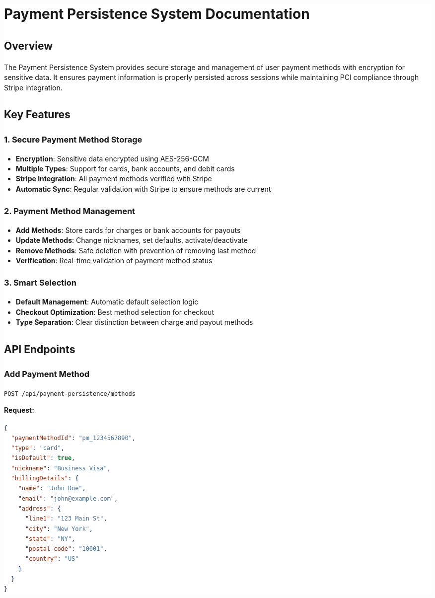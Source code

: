 # Payment Persistence System Documentation

## Overview
The Payment Persistence System provides secure storage and management of user payment methods with encryption for sensitive data. It ensures payment information is properly persisted across sessions while maintaining PCI compliance through Stripe integration.

## Key Features

### 1. Secure Payment Method Storage
- **Encryption**: Sensitive data encrypted using AES-256-GCM
- **Multiple Types**: Support for cards, bank accounts, and debit cards
- **Stripe Integration**: All payment methods verified with Stripe
- **Automatic Sync**: Regular validation with Stripe to ensure methods are current

### 2. Payment Method Management
- **Add Methods**: Store cards for charges or bank accounts for payouts
- **Update Methods**: Change nicknames, set defaults, activate/deactivate
- **Remove Methods**: Safe deletion with prevention of removing last method
- **Verification**: Real-time validation of payment method status

### 3. Smart Selection
- **Default Management**: Automatic default selection logic
- **Checkout Optimization**: Best method selection for checkout
- **Type Separation**: Clear distinction between charge and payout methods

## API Endpoints

### Add Payment Method
```
POST /api/payment-persistence/methods
```

**Request:**
```json
{
  "paymentMethodId": "pm_1234567890",
  "type": "card",
  "isDefault": true,
  "nickname": "Business Visa",
  "billingDetails": {
    "name": "John Doe",
    "email": "john@example.com",
    "address": {
      "line1": "123 Main St",
      "city": "New York",
      "state": "NY",
      "postal_code": "10001",
      "country": "US"
    }
  }
}
```
